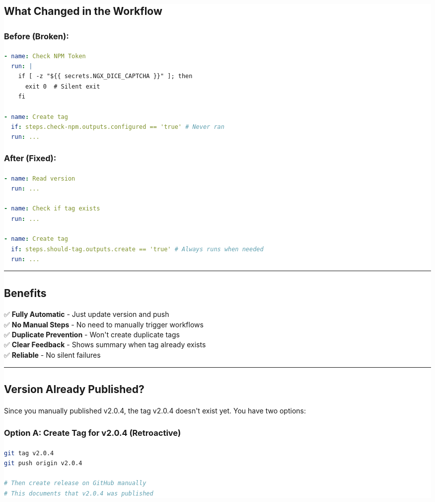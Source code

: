 
## What Changed in the Workflow

### Before (Broken):

```yaml
- name: Check NPM Token
  run: |
    if [ -z "${{ secrets.NGX_DICE_CAPTCHA }}" ]; then
      exit 0  # Silent exit
    fi

- name: Create tag
  if: steps.check-npm.outputs.configured == 'true' # Never ran
  run: ...
```

### After (Fixed):

```yaml
- name: Read version
  run: ...

- name: Check if tag exists
  run: ...

- name: Create tag
  if: steps.should-tag.outputs.create == 'true' # Always runs when needed
  run: ...
```

---

## Benefits

✅ **Fully Automatic** - Just update version and push  
✅ **No Manual Steps** - No need to manually trigger workflows  
✅ **Duplicate Prevention** - Won't create duplicate tags  
✅ **Clear Feedback** - Shows summary when tag already exists  
✅ **Reliable** - No silent failures

---

## Version Already Published?

Since you manually published v2.0.4, the tag v2.0.4 doesn't exist yet. You have two options:

### Option A: Create Tag for v2.0.4 (Retroactive)

```bash
git tag v2.0.4
git push origin v2.0.4

# Then create release on GitHub manually
# This documents that v2.0.4 was published
```
